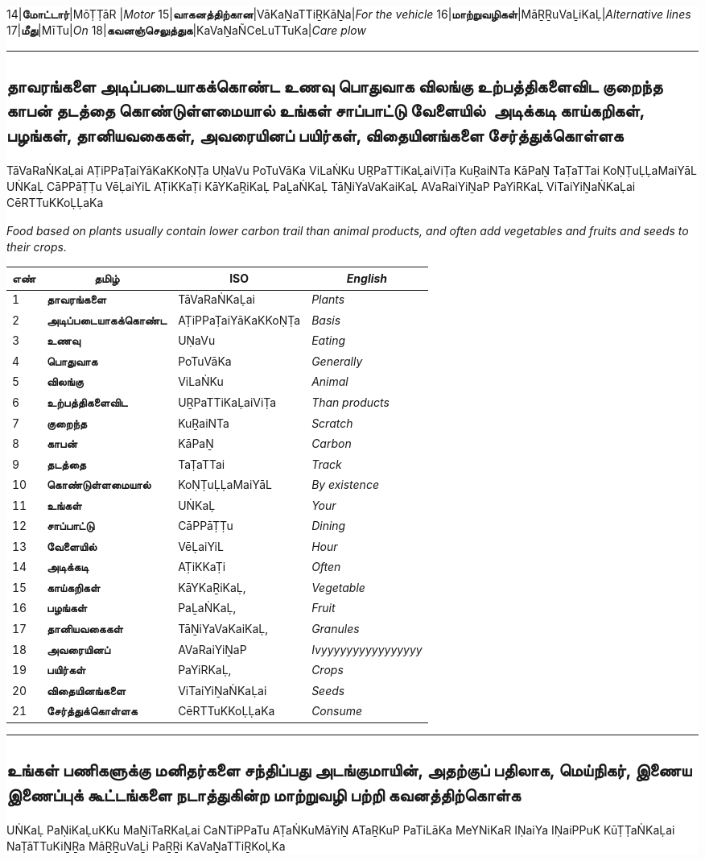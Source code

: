 14|**மோட்டார்**|MōṬṬāR |*Motor*
15|**வாகனத்திற்கான**|VāKaṈaTTiṞKāṈa|*For the vehicle*
16|**மாற்றுவழிகள்**|MāṞṞuVaḺiKaḶ|*Alternative lines*
17|**மீது**|MīTu|*On*
18|**கவனஞ்செலுத்துக**|KaVaṈaÑCeLuTTuKa|*Care plow*

---

## தாவரங்களை அடிப்படையாகக்கொண்ட உணவு பொதுவாக விலங்கு உற்பத்திகளைவிட குறைந்த காபன் தடத்தை கொண்டுள்ளமையால் உங்கள் சாப்பாட்டு வேளையில்  அடிக்கடி காய்கறிகள், பழங்கள், தானியவகைகள், அவரையினப் பயிர்கள், விதையினங்களை சேர்த்துக்கொள்ளக

TāVaRaṄKaḶai AṬiPPaṬaiYāKaKKoṆṬa UṆaVu PoTuVāKa ViLaṄKu UṞPaTTiKaḶaiViṬa KuṞaiNTa KāPaṈ TaṬaTTai KoṆṬuḶḶaMaiYāL UṄKaḶ CāPPāṬṬu VēḶaiYiL AṬiKKaṬi KāYKaṞiKaḶ PaḺaṄKaḶ TāṈiYaVaKaiKaḶ AVaRaiYiṈaP PaYiRKaḶ ViTaiYiṈaṄKaḶai CēRTTuKKoḶḶaKa

*Food based on plants usually contain lower carbon trail than animal products, and often add vegetables and fruits and seeds to their crops.*

எண்|**தமிழ்**|ISO|*English*
---|---|---|---
1|**தாவரங்களை**|TāVaRaṄKaḶai|*Plants*
2|**அடிப்படையாகக்கொண்ட**|AṬiPPaṬaiYāKaKKoṆṬa|*Basis*
3|**உணவு**|UṆaVu|*Eating*
4|**பொதுவாக**|PoTuVāKa|*Generally*
5|**விலங்கு**|ViLaṄKu|*Animal*
6|**உற்பத்திகளைவிட**|UṞPaTTiKaḶaiViṬa|*Than products*
7|**குறைந்த**|KuṞaiNTa|*Scratch*
8|**காபன்**|KāPaṈ|*Carbon*
9|**தடத்தை**|TaṬaTTai|*Track*
10|**கொண்டுள்ளமையால்**|KoṆṬuḶḶaMaiYāL|*By existence*
11|**உங்கள்**|UṄKaḶ|*Your*
12|**சாப்பாட்டு**|CāPPāṬṬu|*Dining*
13|**வேளையில்**|VēḶaiYiL |*Hour*
14|**அடிக்கடி**|AṬiKKaṬi|*Often*
15|**காய்கறிகள்**|KāYKaṞiKaḶ,|*Vegetable*
16|**பழங்கள்**|PaḺaṄKaḶ,|*Fruit*
17|**தானியவகைகள்**|TāṈiYaVaKaiKaḶ,|*Granules*
18|**அவரையினப்**|AVaRaiYiṈaP|*Ivyyyyyyyyyyyyyyyy*
19|**பயிர்கள்**|PaYiRKaḶ,|*Crops*
20|**விதையினங்களை**|ViTaiYiṈaṄKaḶai|*Seeds*
21|**சேர்த்துக்கொள்ளக**|CēRTTuKKoḶḶaKa|*Consume*

---

## உங்கள் பணிகளுக்கு மனிதர்களை சந்திப்பது அடங்குமாயின், அதற்குப் பதிலாக, மெய்நிகர், இணைய இணைப்புக் கூட்டங்களை நடாத்துகின்ற மாற்றுவழி பற்றி கவனத்திற்கொள்க

UṄKaḶ PaṆiKaḶuKKu MaṈiTaRKaḶai CaNTiPPaTu AṬaṄKuMāYiṈ ATaṞKuP PaTiLāKa MeYNiKaR IṆaiYa IṆaiPPuK KūṬṬaṄKaḶai NaṬāTTuKiṈṞa MāṞṞuVaḺi PaṞṞi KaVaṈaTTiṞKoḶKa
